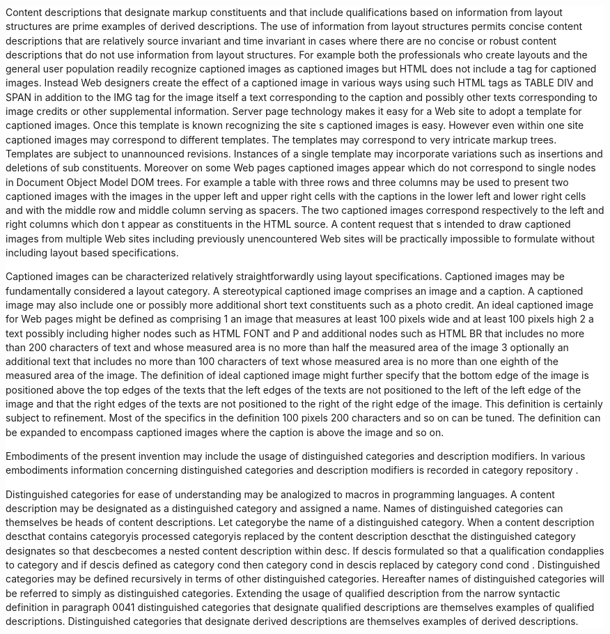 Content descriptions that designate markup constituents and that include qualifications based on information from layout structures are prime examples of derived descriptions. The use of information from layout structures permits concise content descriptions that are relatively source invariant and time invariant in cases where there are no concise or robust content descriptions that do not use information from layout structures. For example both the professionals who create layouts and the general user population readily recognize captioned images as captioned images but HTML does not include a tag for captioned images. Instead Web designers create the effect of a captioned image in various ways using such HTML tags as TABLE DIV and SPAN in addition to the IMG tag for the image itself a text corresponding to the caption and possibly other texts corresponding to image credits or other supplemental information. Server page technology makes it easy for a Web site to adopt a template for captioned images. Once this template is known recognizing the site s captioned images is easy. However even within one site captioned images may correspond to different templates. The templates may correspond to very intricate markup trees. Templates are subject to unannounced revisions. Instances of a single template may incorporate variations such as insertions and deletions of sub constituents. Moreover on some Web pages captioned images appear which do not correspond to single nodes in Document Object Model DOM trees. For example a table with three rows and three columns may be used to present two captioned images with the images in the upper left and upper right cells with the captions in the lower left and lower right cells and with the middle row and middle column serving as spacers. The two captioned images correspond respectively to the left and right columns which don t appear as constituents in the HTML source. A content request that s intended to draw captioned images from multiple Web sites including previously unencountered Web sites will be practically impossible to formulate without including layout based specifications.

Captioned images can be characterized relatively straightforwardly using layout specifications. Captioned images may be fundamentally considered a layout category. A stereotypical captioned image comprises an image and a caption. A captioned image may also include one or possibly more additional short text constituents such as a photo credit. An ideal captioned image for Web pages might be defined as comprising 1 an image that measures at least 100 pixels wide and at least 100 pixels high 2 a text possibly including higher nodes such as HTML FONT and P and additional nodes such as HTML BR that includes no more than 200 characters of text and whose measured area is no more than half the measured area of the image 3 optionally an additional text that includes no more than 100 characters of text whose measured area is no more than one eighth of the measured area of the image. The definition of ideal captioned image might further specify that the bottom edge of the image is positioned above the top edges of the texts that the left edges of the texts are not positioned to the left of the left edge of the image and that the right edges of the texts are not positioned to the right of the right edge of the image. This definition is certainly subject to refinement. Most of the specifics in the definition 100 pixels 200 characters and so on can be tuned. The definition can be expanded to encompass captioned images where the caption is above the image and so on.

Embodiments of the present invention may include the usage of distinguished categories and description modifiers. In various embodiments information concerning distinguished categories and description modifiers is recorded in category repository .

Distinguished categories for ease of understanding may be analogized to macros in programming languages. A content description may be designated as a distinguished category and assigned a name. Names of distinguished categories can themselves be heads of content descriptions. Let categorybe the name of a distinguished category. When a content description descthat contains categoryis processed categoryis replaced by the content description descthat the distinguished category designates so that descbecomes a nested content description within desc. If descis formulated so that a qualification condapplies to category and if descis defined as category cond then category cond in descis replaced by category cond cond . Distinguished categories may be defined recursively in terms of other distinguished categories. Hereafter names of distinguished categories will be referred to simply as distinguished categories. Extending the usage of qualified description from the narrow syntactic definition in paragraph 0041 distinguished categories that designate qualified descriptions are themselves examples of qualified descriptions. Distinguished categories that designate derived descriptions are themselves examples of derived descriptions.
